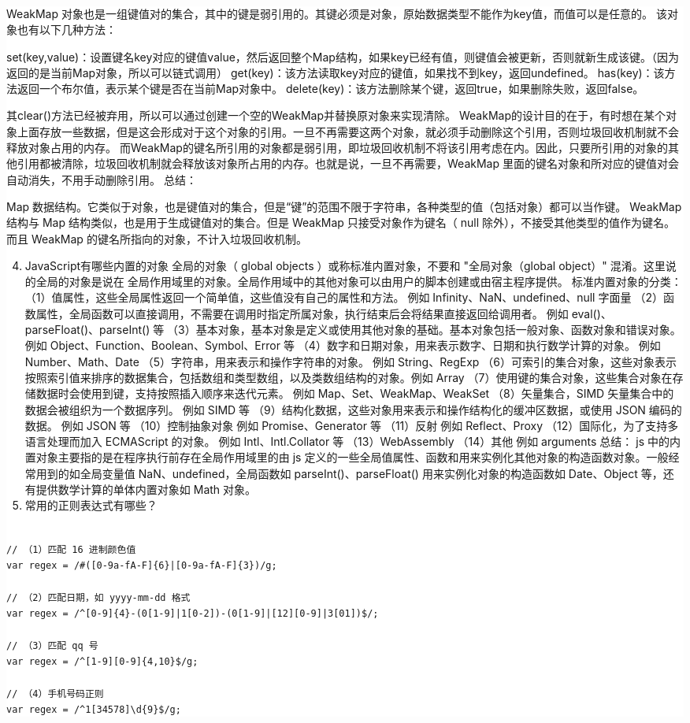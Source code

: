 WeakMap 对象也是一组键值对的集合，其中的键是弱引用的。其键必须是对象，原始数据类型不能作为key值，而值可以是任意的。
该对象也有以下几种方法：

set(key,value)：设置键名key对应的键值value，然后返回整个Map结构，如果key已经有值，则键值会被更新，否则就新生成该键。（因为返回的是当前Map对象，所以可以链式调用）
get(key)：该方法读取key对应的键值，如果找不到key，返回undefined。
has(key)：该方法返回一个布尔值，表示某个键是否在当前Map对象中。
delete(key)：该方法删除某个键，返回true，如果删除失败，返回false。

其clear()方法已经被弃用，所以可以通过创建一个空的WeakMap并替换原对象来实现清除。
WeakMap的设计目的在于，有时想在某个对象上面存放一些数据，但是这会形成对于这个对象的引用。一旦不再需要这两个对象，就必须手动删除这个引用，否则垃圾回收机制就不会释放对象占用的内存。
而WeakMap的键名所引用的对象都是弱引用，即垃圾回收机制不将该引用考虑在内。因此，只要所引用的对象的其他引用都被清除，垃圾回收机制就会释放该对象所占用的内存。也就是说，一旦不再需要，WeakMap 里面的键名对象和所对应的键值对会自动消失，不用手动删除引用。
总结：

Map 数据结构。它类似于对象，也是键值对的集合，但是“键”的范围不限于字符串，各种类型的值（包括对象）都可以当作键。
WeakMap 结构与 Map 结构类似，也是用于生成键值对的集合。但是 WeakMap 只接受对象作为键名（ null 除外），不接受其他类型的值作为键名。而且 WeakMap 的键名所指向的对象，不计入垃圾回收机制。

4. JavaScript有哪些内置的对象
全局的对象（ global objects ）或称标准内置对象，不要和 "全局对象（global object）" 混淆。这里说的全局的对象是说在
全局作用域里的对象。全局作用域中的其他对象可以由用户的脚本创建或由宿主程序提供。
标准内置对象的分类：
（1）值属性，这些全局属性返回一个简单值，这些值没有自己的属性和方法。
例如 Infinity、NaN、undefined、null 字面量
（2）函数属性，全局函数可以直接调用，不需要在调用时指定所属对象，执行结束后会将结果直接返回给调用者。
例如 eval()、parseFloat()、parseInt() 等
（3）基本对象，基本对象是定义或使用其他对象的基础。基本对象包括一般对象、函数对象和错误对象。
例如 Object、Function、Boolean、Symbol、Error 等
（4）数字和日期对象，用来表示数字、日期和执行数学计算的对象。
例如 Number、Math、Date
（5）字符串，用来表示和操作字符串的对象。
例如 String、RegExp
（6）可索引的集合对象，这些对象表示按照索引值来排序的数据集合，包括数组和类型数组，以及类数组结构的对象。例如 Array
（7）使用键的集合对象，这些集合对象在存储数据时会使用到键，支持按照插入顺序来迭代元素。
例如 Map、Set、WeakMap、WeakSet
（8）矢量集合，SIMD 矢量集合中的数据会被组织为一个数据序列。
例如 SIMD 等
（9）结构化数据，这些对象用来表示和操作结构化的缓冲区数据，或使用 JSON 编码的数据。
例如 JSON 等
（10）控制抽象对象
例如 Promise、Generator 等
（11）反射
例如 Reflect、Proxy
（12）国际化，为了支持多语言处理而加入 ECMAScript 的对象。
例如 Intl、Intl.Collator 等
（13）WebAssembly
（14）其他
例如 arguments
总结：
js 中的内置对象主要指的是在程序执行前存在全局作用域里的由 js 定义的一些全局值属性、函数和用来实例化其他对象的构造函数对象。一般经常用到的如全局变量值 NaN、undefined，全局函数如 parseInt()、parseFloat() 用来实例化对象的构造函数如 Date、Object 等，还有提供数学计算的单体内置对象如 Math 对象。
5. 常用的正则表达式有哪些？
```

// （1）匹配 16 进制颜色值
var regex = /#([0-9a-fA-F]{6}|[0-9a-fA-F]{3})/g;

// （2）匹配日期，如 yyyy-mm-dd 格式
var regex = /^[0-9]{4}-(0[1-9]|1[0-2])-(0[1-9]|[12][0-9]|3[01])$/;

// （3）匹配 qq 号
var regex = /^[1-9][0-9]{4,10}$/g;

// （4）手机号码正则
var regex = /^1[34578]\d{9}$/g;

```
